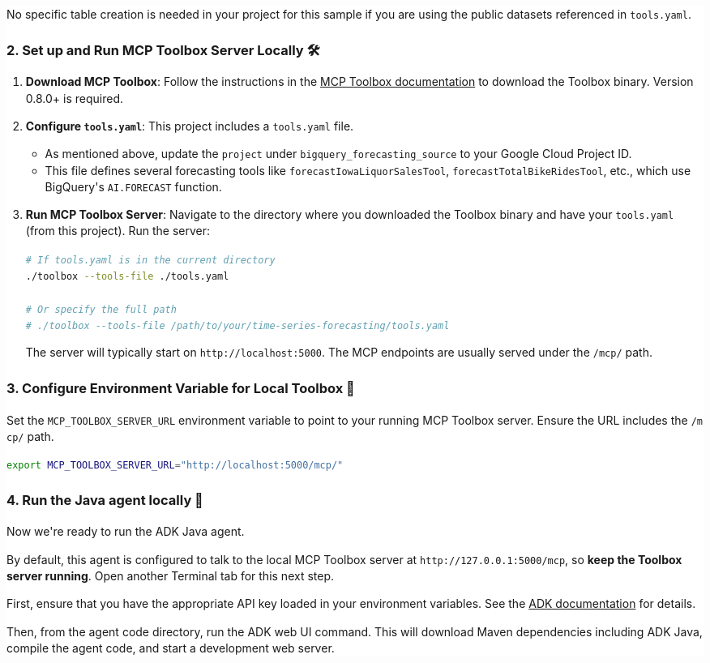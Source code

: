 No specific table creation is needed in your project for this sample if you are using the public datasets referenced in `tools.yaml`.

### 2. Set up and Run MCP Toolbox Server Locally 🛠️

1. **Download MCP Toolbox**: Follow the instructions in the [MCP Toolbox documentation](https://googleapis.github.io/genai-toolbox/getting-started/introduction/#installing-the-server) to download the Toolbox binary. Version 0.8.0+ is required.
2. **Configure `tools.yaml`**: This project includes a `tools.yaml` file.
    * As mentioned above, update the `project` under `bigquery_forecasting_source` to your Google Cloud Project ID.
    * This file defines several forecasting tools like `forecastIowaLiquorSalesTool`, `forecastTotalBikeRidesTool`, etc., which use BigQuery's `AI.FORECAST` function.
3. **Run MCP Toolbox Server**: Navigate to the directory where you downloaded the Toolbox binary and have your `tools.yaml` (from this project). Run the server:

    ```bash
    # If tools.yaml is in the current directory
    ./toolbox --tools-file ./tools.yaml

    # Or specify the full path
    # ./toolbox --tools-file /path/to/your/time-series-forecasting/tools.yaml
    ```

    The server will typically start on `http://localhost:5000`. The MCP endpoints are usually served under the `/mcp/` path.

### 3. Configure Environment Variable for Local Toolbox 🧰

Set the `MCP_TOOLBOX_SERVER_URL` environment variable to point to your running MCP Toolbox server. Ensure the URL includes the `/mcp/` path.

```bash
export MCP_TOOLBOX_SERVER_URL="http://localhost:5000/mcp/"
```

### 4. Run the Java agent locally 🚀

Now we're ready to run the ADK Java agent.

By default, this agent is configured to talk to the local MCP Toolbox server at `http://127.0.0.1:5000/mcp`, so **keep the Toolbox server running**. Open another Terminal tab for this next step.

First, ensure that you have the appropriate API key loaded in your environment variables. See the [ADK documentation](https://google.github.io/adk-docs/get-started/quickstart/#set-up-the-model) for details.

Then, from the agent code directory, run the ADK web UI command. This will download Maven dependencies including ADK Java, compile the agent code, and start a development web server.
